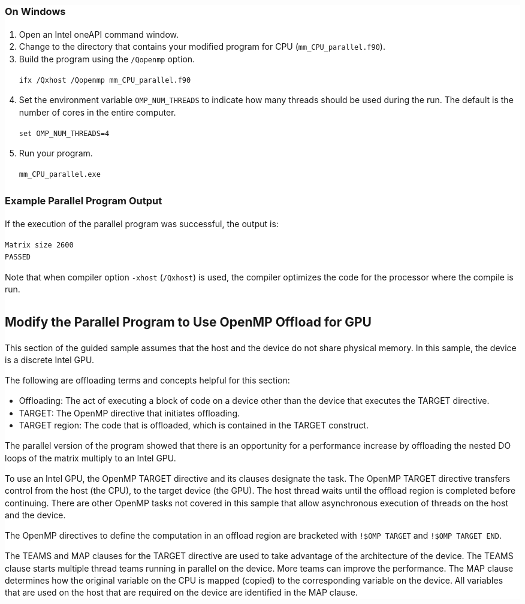 ### On Windows

1. Open an Intel oneAPI command window.
2. Change to the directory that contains your modified program for CPU (`mm_CPU_parallel.f90`).
3. Build the program using the `/Qopenmp` option.
   ```
   ifx /Qxhost /Qopenmp mm_CPU_parallel.f90
   ```
4. Set the environment variable `OMP_NUM_THREADS` to indicate how many threads should be used during the run. The default is the number of cores in the entire computer. 
   ```
   set OMP_NUM_THREADS=4
   ```
5. Run your program.
   ```
   mm_CPU_parallel.exe
   ```

### Example Parallel Program Output

If the execution of the parallel program was successful, the output is:

```
Matrix size 2600
PASSED
```

Note that when compiler option `-xhost` (`/Qxhost`) is used, the compiler optimizes the code for the processor where the compile is run.

## Modify the Parallel Program to Use OpenMP Offload for GPU

This section of the guided sample assumes that the host and the device do not share physical memory. In this sample, the device is a discrete Intel GPU. 

The following are offloading terms and concepts helpful for this section:
- Offloading: The act of executing a block of code on a device other than the device that executes the TARGET directive. 
- TARGET: The OpenMP directive that initiates offloading.
- TARGET region: The code that is offloaded, which is contained in the TARGET construct.

The parallel version of the program showed that there is an opportunity for a performance increase by offloading the nested DO loops of the matrix multiply to an Intel GPU. 

To use an Intel GPU, the OpenMP TARGET directive and its clauses designate the task. The OpenMP TARGET directive transfers control from the host (the CPU), to the target device (the GPU). The host thread waits until the offload region is completed before continuing. There are other OpenMP tasks not covered in this sample that allow asynchronous execution of threads on the host and the device.

The OpenMP directives to define the computation in an offload region are bracketed with `!$OMP TARGET` and `!$OMP TARGET END`.

The TEAMS and MAP clauses for the TARGET directive are used to take advantage of the architecture of the device. The TEAMS clause starts multiple thread teams running in parallel on the device. More teams can improve the performance. The MAP clause determines how the original variable on the CPU is mapped (copied) to the corresponding variable on the device. All variables that are used on the host that are required on the device are identified in the MAP clause.
